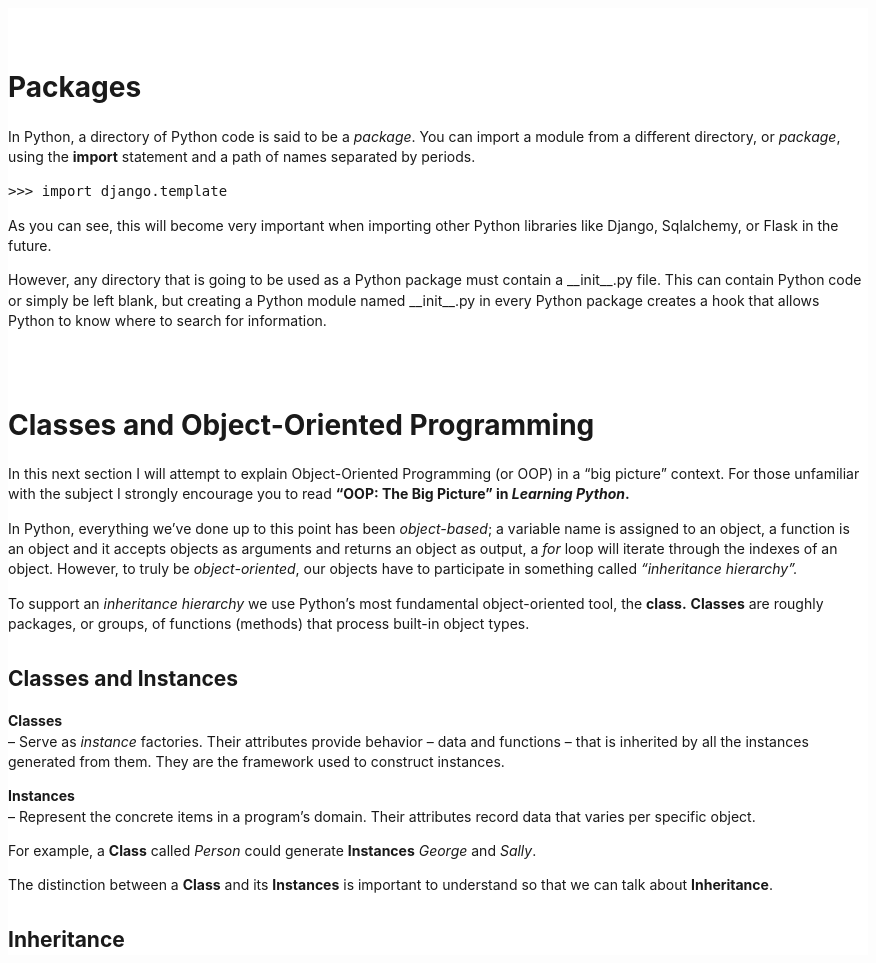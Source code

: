 &nbsp;

# Packages

In Python, a directory of Python code is said to be a _package_. You can import a module from a different directory, or _package_, using the **import** statement and a path of names separated by periods.

<pre class="lang:default decode:true">&gt;&gt;&gt; import django.template</pre>

As you can see, this will become very important when importing other Python libraries like Django, Sqlalchemy, or Flask in the future.

However, any directory that is going to be used as a Python package must contain a \_\_init\_\_.py file. This can contain Python code or simply be left blank, but creating a Python module named \_\_init\_\_.py in every Python package creates a hook that allows Python to know where to search for information.

&nbsp;

# Classes and Object-Oriented Programming

In this next section I will attempt to explain Object-Oriented Programming (or OOP) in a “big picture” context. For those unfamiliar with the subject I strongly encourage you to read **“OOP: The Big Picture” in _Learning Python_.**

In Python, everything we’ve done up to this point has been _object-based_; a variable name is assigned to an object, a function is an object and it accepts objects as arguments and returns an object as output, a _for_ loop will iterate through the indexes of an object. However, to truly be _object-oriented_, our objects have to participate in something called _“inheritance hierarchy”._

To support an _inheritance hierarchy_ we use Python’s most fundamental object-oriented tool, the **class.** **Classes** are roughly packages, or groups, of functions (methods) that process built-in object types.

## Classes and Instances

**Classes**  
&#8211; Serve as _instance_ factories. Their attributes provide behavior – data and functions – that is inherited by all the instances generated from them. They are the framework used to construct instances.

**Instances**  
&#8211; Represent the concrete items in a program’s domain. Their attributes record data that varies per specific object.

For example, a **Class** called _Person_ could generate **Instances** _George_ and _Sally_.

The distinction between a **Class** and its **Instances** is important to understand so that we can talk about **Inheritance**.

## Inheritance
